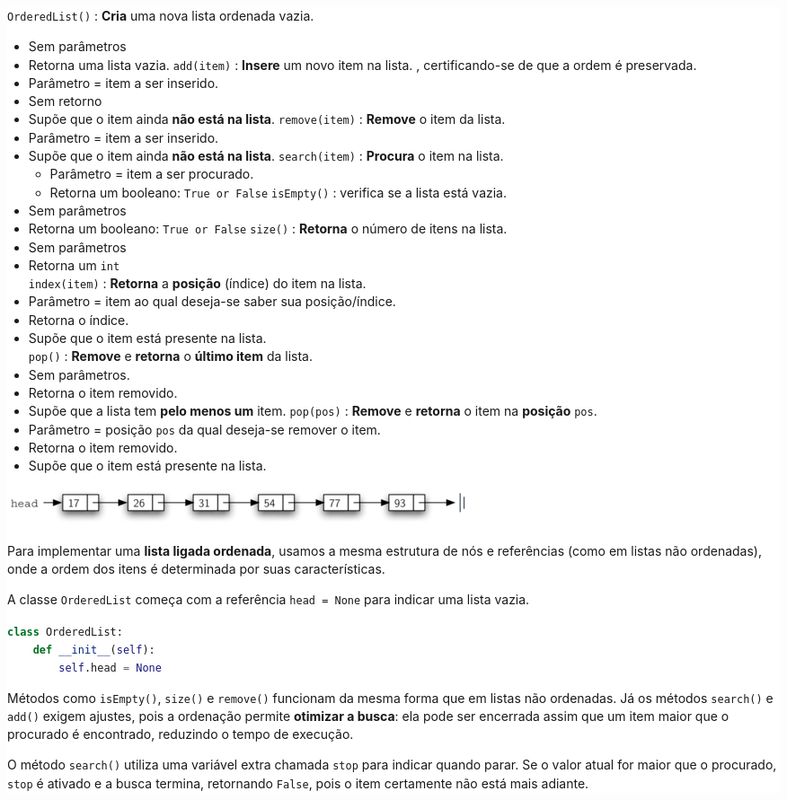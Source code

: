 `OrderedList()` : **Cria** uma nova lista ordenada vazia. 
- Sem parâmetros 
- Retorna uma lista vazia.
`add(item)` : **Insere** um novo item na lista.  , certificando-se de que a ordem é preservada. 
- Parâmetro = item a ser inserido.  
- Sem retorno  
- Supõe que o item ainda **não está na lista**.
`remove(item)` : **Remove** o item da lista. 
- Parâmetro = item a ser inserido.  
- Supõe que o item ainda **não está na lista**.
`search(item)` : **Procura** o item na lista. 
  - Parâmetro = item a ser procurado.
  - Retorna um booleano: `True or False`
`isEmpty()` : verifica se a lista está vazia.
- Sem parâmetros
- Retorna um booleano: `True or False`
`size()` : **Retorna** o número de itens na lista.  
- Sem parâmetros 
- Retorna um `int`  
`index(item)` : **Retorna** a **posição** (índice) do item na lista.  
- Parâmetro = item ao qual deseja-se saber sua posição/índice.
- Retorna o índice.  
- Supõe que o item está presente na lista.  
`pop()` : **Remove** e **retorna** o **último item** da lista.  
- Sem parâmetros.  
- Retorna o item removido.  
- Supõe que a lista tem **pelo menos um** item.
`pop(pos)` : **Remove** e **retorna** o item na **posição** `pos`.  
- Parâmetro = posição `pos` da qual deseja-se remover o item.  
- Retorna o item removido.  
- Supõe que o item está presente na lista.

![lista ordenada](./img/lista-ordenada.png)

Para implementar uma **lista ligada ordenada**, usamos a mesma estrutura de nós e referências (como em listas não ordenadas), onde a ordem dos itens é determinada por suas características. 

A classe `OrderedList` começa com a referência `head = None` para indicar uma lista vazia. 

```python
class OrderedList:
    def __init__(self):
        self.head = None
```

Métodos como `isEmpty()`, `size()` e `remove()` funcionam da mesma forma que em listas não ordenadas. Já os métodos `search()` e `add()` exigem ajustes, pois a ordenação permite **otimizar a busca**: ela pode ser encerrada assim que um item maior que o procurado é encontrado, reduzindo o tempo de execução.

O método `search()` utiliza uma variável extra chamada `stop` para indicar quando parar. Se o valor atual for maior que o procurado, `stop` é ativado e a busca termina, retornando `False`, pois o item certamente não está mais adiante.
